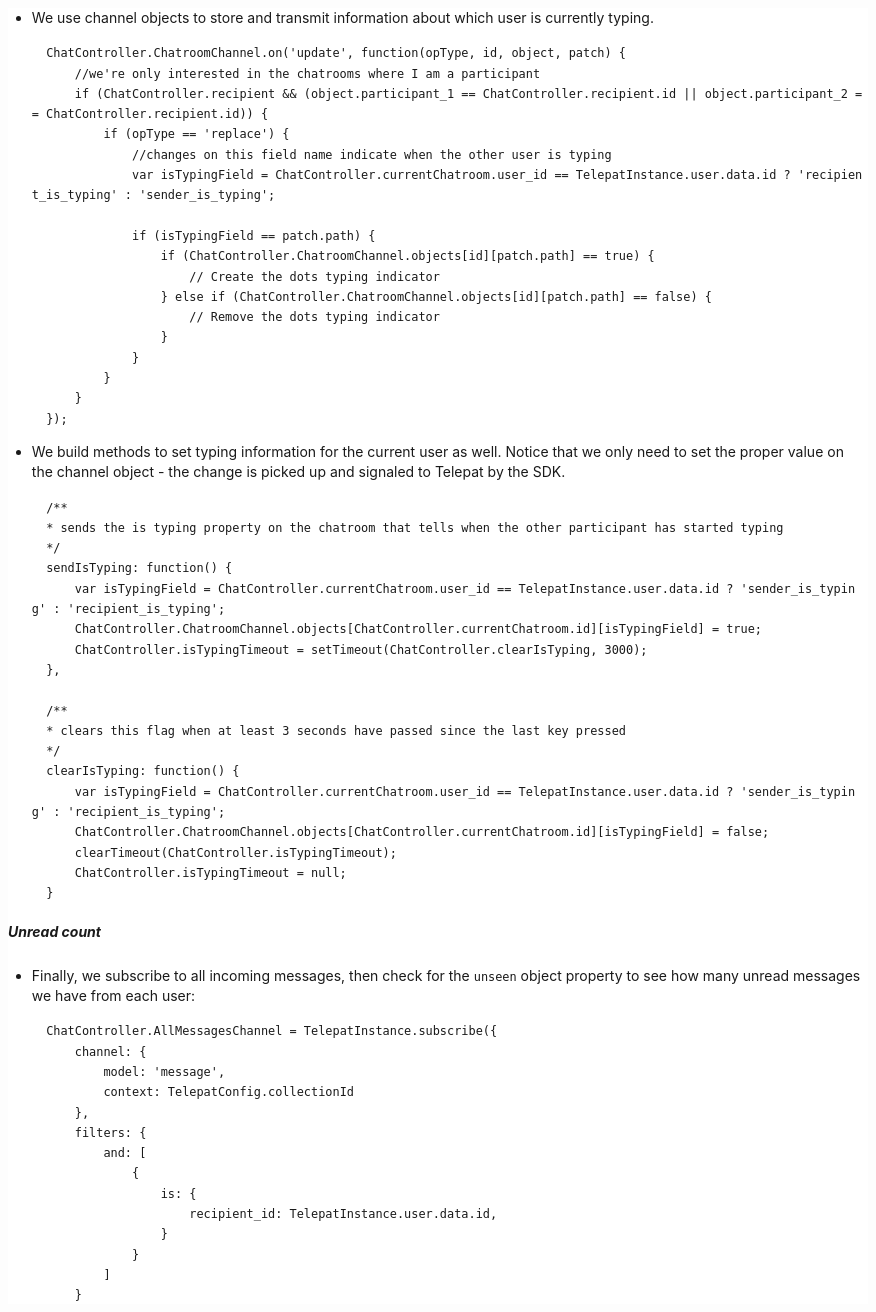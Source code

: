 * We use channel objects to store and transmit information about which user is currently typing.

        ChatController.ChatroomChannel.on('update', function(opType, id, object, patch) {
            //we're only interested in the chatrooms where I am a participant
            if (ChatController.recipient && (object.participant_1 == ChatController.recipient.id || object.participant_2 == ChatController.recipient.id)) {
                if (opType == 'replace') {
                    //changes on this field name indicate when the other user is typing
                    var isTypingField = ChatController.currentChatroom.user_id == TelepatInstance.user.data.id ? 'recipient_is_typing' : 'sender_is_typing';

                    if (isTypingField == patch.path) {
                        if (ChatController.ChatroomChannel.objects[id][patch.path] == true) {
                            // Create the dots typing indicator
                        } else if (ChatController.ChatroomChannel.objects[id][patch.path] == false) {
                            // Remove the dots typing indicator
                        }
                    }
                }
            }
        });

* We build methods to set typing information for the current user as well. Notice that we only need to set the proper value on the channel object - the change is picked up and signaled to Telepat by the SDK.

        /**
        * sends the is typing property on the chatroom that tells when the other participant has started typing
        */
        sendIsTyping: function() {
            var isTypingField = ChatController.currentChatroom.user_id == TelepatInstance.user.data.id ? 'sender_is_typing' : 'recipient_is_typing';
            ChatController.ChatroomChannel.objects[ChatController.currentChatroom.id][isTypingField] = true;
            ChatController.isTypingTimeout = setTimeout(ChatController.clearIsTyping, 3000);
        },
        
        /**
        * clears this flag when at least 3 seconds have passed since the last key pressed
        */
        clearIsTyping: function() {
            var isTypingField = ChatController.currentChatroom.user_id == TelepatInstance.user.data.id ? 'sender_is_typing' : 'recipient_is_typing';
            ChatController.ChatroomChannel.objects[ChatController.currentChatroom.id][isTypingField] = false;
            clearTimeout(ChatController.isTypingTimeout);
            ChatController.isTypingTimeout = null;
        }

##### Unread count
* Finally, we subscribe to all incoming messages, then check for the `unseen` object property to see how many unread messages we have from each user:

        ChatController.AllMessagesChannel = TelepatInstance.subscribe({
            channel: {
                model: 'message',
                context: TelepatConfig.collectionId
            },
            filters: {
                and: [
                    {
                        is: {
                            recipient_id: TelepatInstance.user.data.id,
                        }
                    }
                ]
            }